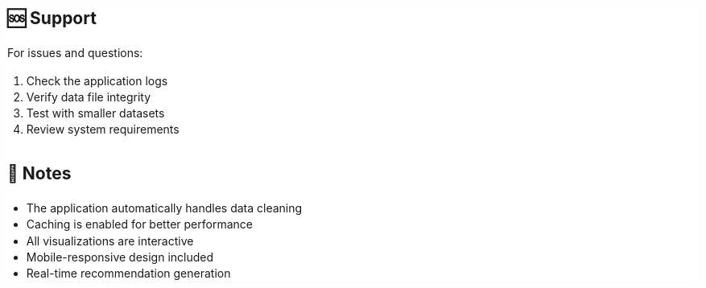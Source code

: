 ## 🆘 Support

For issues and questions:
1. Check the application logs
2. Verify data file integrity
3. Test with smaller datasets
4. Review system requirements

## 📝 Notes

- The application automatically handles data cleaning
- Caching is enabled for better performance
- All visualizations are interactive
- Mobile-responsive design included
- Real-time recommendation generation
